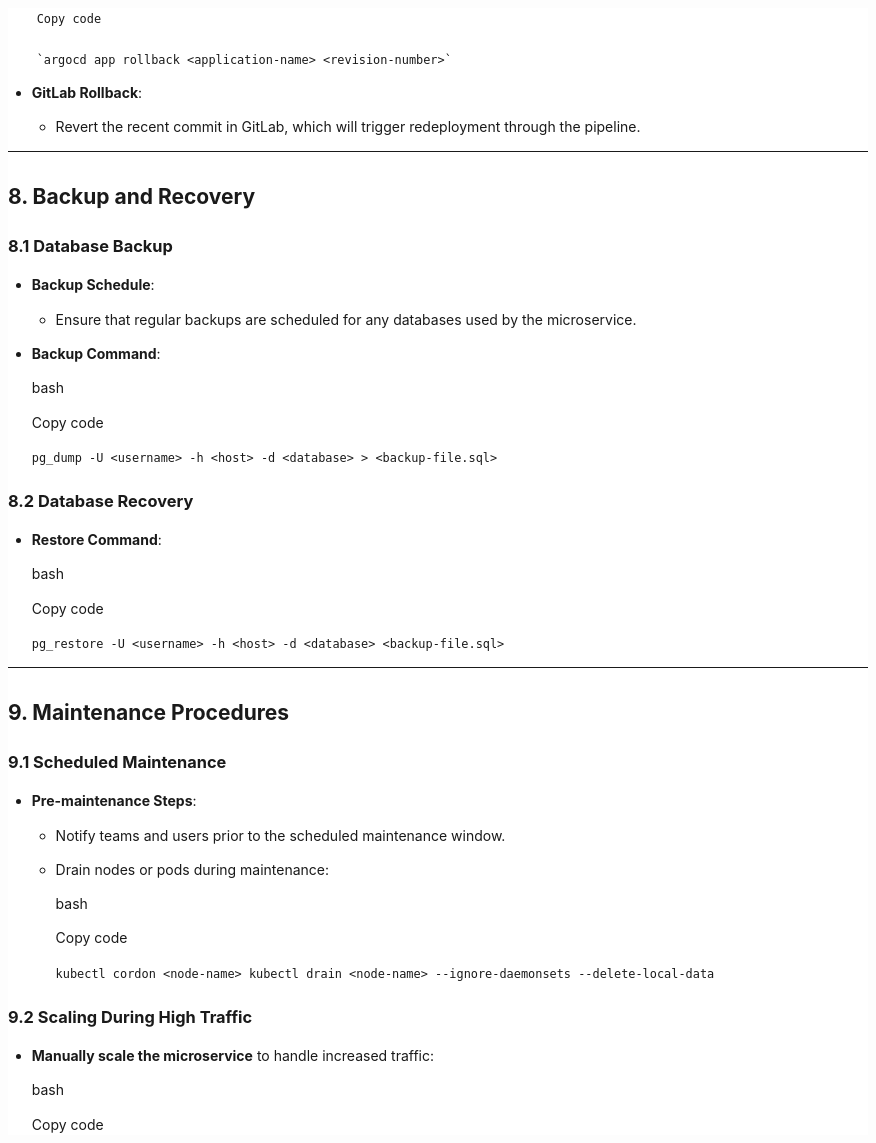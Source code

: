         Copy code

        `argocd app rollback <application-name> <revision-number>`

-   **GitLab Rollback**:

    -   Revert the recent commit in GitLab, which will trigger redeployment through the pipeline.

* * * * *

**8\. Backup and Recovery**
---------------------------

### **8.1 Database Backup**

-   **Backup Schedule**:
    -   Ensure that regular backups are scheduled for any databases used by the microservice.
-   **Backup Command**:

    bash

    Copy code

    `pg_dump -U <username> -h <host> -d <database> > <backup-file.sql>`

### **8.2 Database Recovery**

-   **Restore Command**:

    bash

    Copy code

    `pg_restore -U <username> -h <host> -d <database> <backup-file.sql>`

* * * * *

**9\. Maintenance Procedures**
------------------------------

### **9.1 Scheduled Maintenance**

-   **Pre-maintenance Steps**:
    -   Notify teams and users prior to the scheduled maintenance window.
    -   Drain nodes or pods during maintenance:

        bash

        Copy code

        `kubectl cordon <node-name>
        kubectl drain <node-name> --ignore-daemonsets --delete-local-data`

### **9.2 Scaling During High Traffic**

-   **Manually scale the microservice** to handle increased traffic:

    bash

    Copy code
